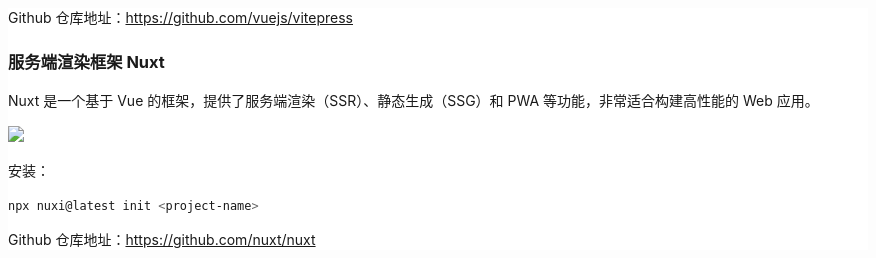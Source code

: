 Github 仓库地址：https://github.com/vuejs/vitepress

### 服务端渲染框架 Nuxt

Nuxt 是一个基于 Vue 的框架，提供了服务端渲染（SSR）、静态生成（SSG）和 PWA 等功能，非常适合构建高性能的 Web 应用。

<img src="./imgs/169/18.png" />

安装：

```sh
npx nuxi@latest init <project-name>
```

Github 仓库地址：https://github.com/nuxt/nuxt

